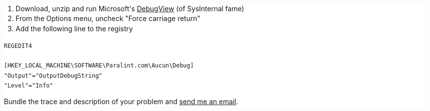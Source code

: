 1.  Download, unzip and run Microsoft's [DebugView](https://technet.microsoft.com/en-us/sysinternals/bb896647.aspx) (of SysInternal fame)
2.  From the Options menu, uncheck "Force carriage return"
3.  Add the following line to the registry

```
REGEDIT4

[HKEY_LOCAL_MACHINE\SOFTWARE\Paralint.com\Aucun\Debug]
"Output"="OutputDebugString"
"Level"="Info"
```

Bundle the trace and description of your problem and [send me an email](mailto:guillaume@paralint.com).
